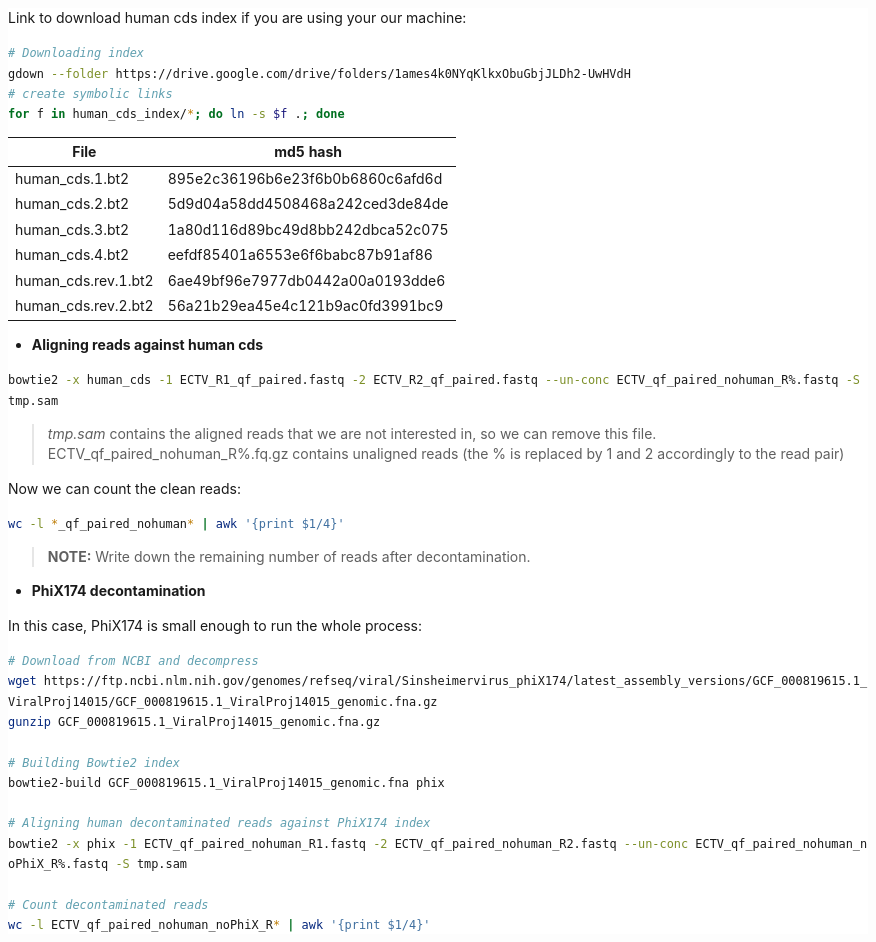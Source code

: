 Link to download human cds index if you are using your our machine:
```bash
# Downloading index
gdown --folder https://drive.google.com/drive/folders/1ames4k0NYqKlkxObuGbjJLDh2-UwHVdH
# create symbolic links
for f in human_cds_index/*; do ln -s $f .; done
```

| File                | md5 hash                         |
|---------------------|----------------------------------|
| human_cds.1.bt2     | 895e2c36196b6e23f6b0b6860c6afd6d |
| human_cds.2.bt2     | 5d9d04a58dd4508468a242ced3de84de |
| human_cds.3.bt2     | 1a80d116d89bc49d8bb242dbca52c075 |
| human_cds.4.bt2     | eefdf85401a6553e6f6babc87b91af86 |
| human_cds.rev.1.bt2 | 6ae49bf96e7977db0442a00a0193dde6 |
| human_cds.rev.2.bt2 | 56a21b29ea45e4c121b9ac0fd3991bc9 |

- **Aligning reads against human cds**

```bash
bowtie2 -x human_cds -1 ECTV_R1_qf_paired.fastq -2 ECTV_R2_qf_paired.fastq --un-conc ECTV_qf_paired_nohuman_R%.fastq -S tmp.sam
```

> *tmp.sam* contains the aligned reads that we are not interested in, so we can remove this file.
> ECTV_qf_paired_nohuman_R%.fq.gz contains unaligned reads (the % is replaced by 1 and 2 accordingly to the read pair)

Now we can count the clean reads:

```bash
wc -l *_qf_paired_nohuman* | awk '{print $1/4}'
```

> **NOTE:** Write down the remaining number of reads after decontamination.

- **PhiX174 decontamination**

In this case, PhiX174 is small enough to run the whole process:

```bash
# Download from NCBI and decompress
wget https://ftp.ncbi.nlm.nih.gov/genomes/refseq/viral/Sinsheimervirus_phiX174/latest_assembly_versions/GCF_000819615.1_ViralProj14015/GCF_000819615.1_ViralProj14015_genomic.fna.gz
gunzip GCF_000819615.1_ViralProj14015_genomic.fna.gz

# Building Bowtie2 index
bowtie2-build GCF_000819615.1_ViralProj14015_genomic.fna phix

# Aligning human decontaminated reads against PhiX174 index
bowtie2 -x phix -1 ECTV_qf_paired_nohuman_R1.fastq -2 ECTV_qf_paired_nohuman_R2.fastq --un-conc ECTV_qf_paired_nohuman_noPhiX_R%.fastq -S tmp.sam

# Count decontaminated reads
wc -l ECTV_qf_paired_nohuman_noPhiX_R* | awk '{print $1/4}'
```
